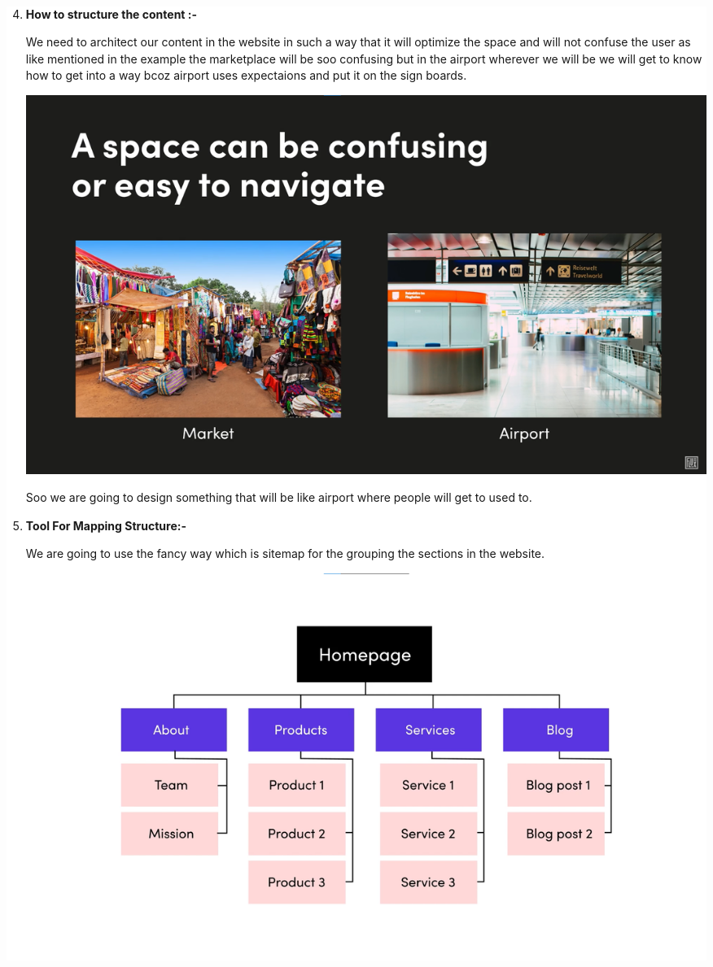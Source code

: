 4. **How to structure the content :-**

    We need to architect our content in the website in such a way that it will optimize the space and will not confuse the user as like mentioned in the example the marketplace will be soo confusing but in the airport wherever we will be we will get to know how to get into a way bcoz airport uses expectaions and put it on the sign boards.

    <img src="./space.png">

    Soo we are going to design something that will be like airport where people will get to used to.

5. **Tool For Mapping Structure:-**

    We are going to use the fancy way which is sitemap for the grouping the sections in the website.

    <img src="./sitemap.png">

